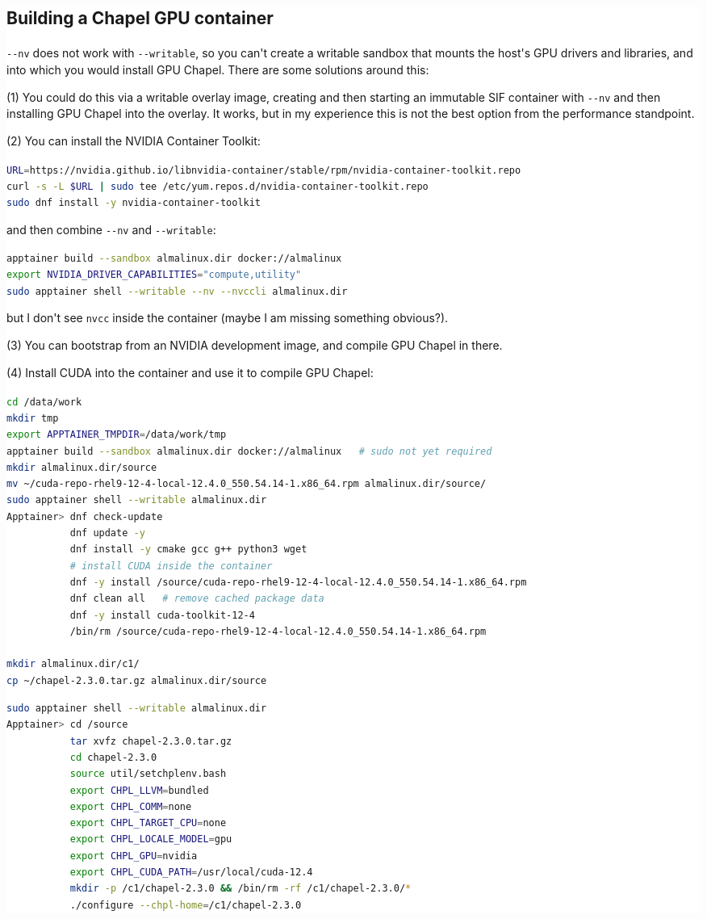 ## Building a Chapel GPU container

`--nv` does not work with `--writable`, so you can't create a writable sandbox that mounts the host's GPU
drivers and libraries, and into which you would install GPU Chapel. There are some solutions around this:

(1) You could do this via a writable overlay image, creating and then starting an immutable SIF container with
`--nv` and then installing GPU Chapel into the overlay. It works, but in my experience this is not the best
option from the performance standpoint.

(2) You can install the NVIDIA Container Toolkit:

```sh
URL=https://nvidia.github.io/libnvidia-container/stable/rpm/nvidia-container-toolkit.repo
curl -s -L $URL | sudo tee /etc/yum.repos.d/nvidia-container-toolkit.repo
sudo dnf install -y nvidia-container-toolkit
```
and then combine `--nv` and `--writable`:
```sh
apptainer build --sandbox almalinux.dir docker://almalinux
export NVIDIA_DRIVER_CAPABILITIES="compute,utility"
sudo apptainer shell --writable --nv --nvccli almalinux.dir
```
but I don't see `nvcc` inside the container (maybe I am missing something obvious?).

(3) You can bootstrap from an NVIDIA development image, and compile GPU Chapel in there.

(4) Install CUDA into the container and use it to compile GPU Chapel:

```sh
cd /data/work
mkdir tmp
export APPTAINER_TMPDIR=/data/work/tmp
apptainer build --sandbox almalinux.dir docker://almalinux   # sudo not yet required
mkdir almalinux.dir/source
mv ~/cuda-repo-rhel9-12-4-local-12.4.0_550.54.14-1.x86_64.rpm almalinux.dir/source/
sudo apptainer shell --writable almalinux.dir
Apptainer> dnf check-update
           dnf update -y
           dnf install -y cmake gcc g++ python3 wget
           # install CUDA inside the container
           dnf -y install /source/cuda-repo-rhel9-12-4-local-12.4.0_550.54.14-1.x86_64.rpm
           dnf clean all   # remove cached package data
           dnf -y install cuda-toolkit-12-4
		   /bin/rm /source/cuda-repo-rhel9-12-4-local-12.4.0_550.54.14-1.x86_64.rpm

mkdir almalinux.dir/c1/
cp ~/chapel-2.3.0.tar.gz almalinux.dir/source
```

```sh
sudo apptainer shell --writable almalinux.dir
Apptainer> cd /source
           tar xvfz chapel-2.3.0.tar.gz
           cd chapel-2.3.0
           source util/setchplenv.bash
           export CHPL_LLVM=bundled
           export CHPL_COMM=none
           export CHPL_TARGET_CPU=none
           export CHPL_LOCALE_MODEL=gpu
           export CHPL_GPU=nvidia
           export CHPL_CUDA_PATH=/usr/local/cuda-12.4
           mkdir -p /c1/chapel-2.3.0 && /bin/rm -rf /c1/chapel-2.3.0/*
           ./configure --chpl-home=/c1/chapel-2.3.0
```